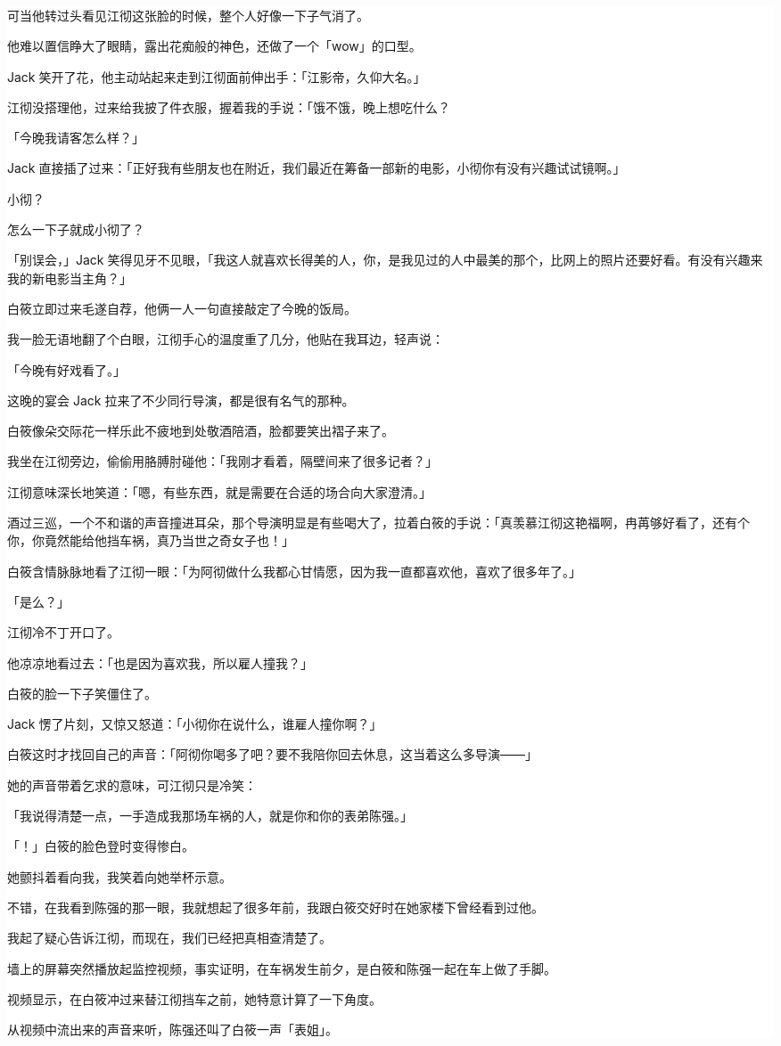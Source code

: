 可当他转过头看见江彻这张脸的时候，整个人好像一下子气消了。

他难以置信睁大了眼睛，露出花痴般的神色，还做了一个「wow」的口型。

Jack 笑开了花，他主动站起来走到江彻面前伸出手：「江影帝，久仰大名。」

江彻没搭理他，过来给我披了件衣服，握着我的手说：「饿不饿，晚上想吃什么？

「今晚我请客怎么样？」

Jack 直接插了过来：「正好我有些朋友也在附近，我们最近在筹备一部新的电影，小彻你有没有兴趣试试镜啊。」

小彻？

怎么一下子就成小彻了？

「别误会，」Jack 笑得见牙不见眼，「我这人就喜欢长得美的人，你，是我见过的人中最美的那个，比网上的照片还要好看。有没有兴趣来我的新电影当主角？」

白筱立即过来毛遂自荐，他俩一人一句直接敲定了今晚的饭局。

我一脸无语地翻了个白眼，江彻手心的温度重了几分，他贴在我耳边，轻声说：

「今晚有好戏看了。」

这晚的宴会 Jack 拉来了不少同行导演，都是很有名气的那种。

白筱像朵交际花一样乐此不疲地到处敬酒陪酒，脸都要笑出褶子来了。

我坐在江彻旁边，偷偷用胳膊肘碰他：「我刚才看着，隔壁间来了很多记者？」

江彻意味深长地笑道：「嗯，有些东西，就是需要在合适的场合向大家澄清。」

酒过三巡，一个不和谐的声音撞进耳朵，那个导演明显是有些喝大了，拉着白筱的手说：「真羡慕江彻这艳福啊，冉苒够好看了，还有个你，你竟然能给他挡车祸，真乃当世之奇女子也！」

白筱含情脉脉地看了江彻一眼：「为阿彻做什么我都心甘情愿，因为我一直都喜欢他，喜欢了很多年了。」

「是么？」

江彻冷不丁开口了。

他凉凉地看过去：「也是因为喜欢我，所以雇人撞我？」

白筱的脸一下子笑僵住了。

Jack 愣了片刻，又惊又怒道：「小彻你在说什么，谁雇人撞你啊？」

白筱这时才找回自己的声音：「阿彻你喝多了吧？要不我陪你回去休息，这当着这么多导演——」

她的声音带着乞求的意味，可江彻只是冷笑：

「我说得清楚一点，一手造成我那场车祸的人，就是你和你的表弟陈强。」

「！」白筱的脸色登时变得惨白。

她颤抖着看向我，我笑着向她举杯示意。

不错，在我看到陈强的那一眼，我就想起了很多年前，我跟白筱交好时在她家楼下曾经看到过他。

我起了疑心告诉江彻，而现在，我们已经把真相查清楚了。

墙上的屏幕突然播放起监控视频，事实证明，在车祸发生前夕，是白筱和陈强一起在车上做了手脚。

视频显示，在白筱冲过来替江彻挡车之前，她特意计算了一下角度。

从视频中流出来的声音来听，陈强还叫了白筱一声「表姐」。
